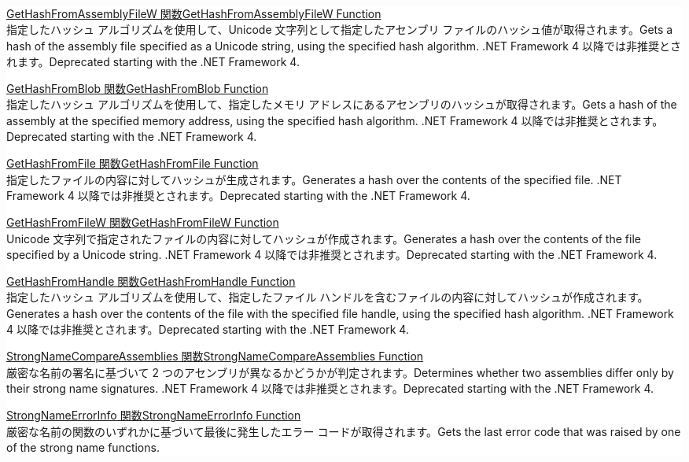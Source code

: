  [<span data-ttu-id="e2a23-114">GetHashFromAssemblyFileW 関数</span><span class="sxs-lookup"><span data-stu-id="e2a23-114">GetHashFromAssemblyFileW Function</span></span>](gethashfromassemblyfilew-function.md)  
 <span data-ttu-id="e2a23-115">指定したハッシュ アルゴリズムを使用して、Unicode 文字列として指定したアセンブリ ファイルのハッシュ値が取得されます。</span><span class="sxs-lookup"><span data-stu-id="e2a23-115">Gets a hash of the assembly file specified as a Unicode string, using the specified hash algorithm.</span></span> <span data-ttu-id="e2a23-116">.NET Framework 4 以降では非推奨とされます。</span><span class="sxs-lookup"><span data-stu-id="e2a23-116">Deprecated starting with the .NET Framework 4.</span></span>  
  
 [<span data-ttu-id="e2a23-117">GetHashFromBlob 関数</span><span class="sxs-lookup"><span data-stu-id="e2a23-117">GetHashFromBlob Function</span></span>](gethashfromblob-function.md)  
 <span data-ttu-id="e2a23-118">指定したハッシュ アルゴリズムを使用して、指定したメモリ アドレスにあるアセンブリのハッシュが取得されます。</span><span class="sxs-lookup"><span data-stu-id="e2a23-118">Gets a hash of the assembly at the specified memory address, using the specified hash algorithm.</span></span> <span data-ttu-id="e2a23-119">.NET Framework 4 以降では非推奨とされます。</span><span class="sxs-lookup"><span data-stu-id="e2a23-119">Deprecated starting with the .NET Framework 4.</span></span>  
  
 [<span data-ttu-id="e2a23-120">GetHashFromFile 関数</span><span class="sxs-lookup"><span data-stu-id="e2a23-120">GetHashFromFile Function</span></span>](gethashfromfile-function.md)  
 <span data-ttu-id="e2a23-121">指定したファイルの内容に対してハッシュが生成されます。</span><span class="sxs-lookup"><span data-stu-id="e2a23-121">Generates a hash over the contents of the specified file.</span></span>  <span data-ttu-id="e2a23-122">.NET Framework 4 以降では非推奨とされます。</span><span class="sxs-lookup"><span data-stu-id="e2a23-122">Deprecated starting with the .NET Framework 4.</span></span>  
  
 [<span data-ttu-id="e2a23-123">GetHashFromFileW 関数</span><span class="sxs-lookup"><span data-stu-id="e2a23-123">GetHashFromFileW Function</span></span>](gethashfromfilew-function.md)  
 <span data-ttu-id="e2a23-124">Unicode 文字列で指定されたファイルの内容に対してハッシュが作成されます。</span><span class="sxs-lookup"><span data-stu-id="e2a23-124">Generates a hash over the contents of the file specified by a Unicode string.</span></span> <span data-ttu-id="e2a23-125">.NET Framework 4 以降では非推奨とされます。</span><span class="sxs-lookup"><span data-stu-id="e2a23-125">Deprecated starting with the .NET Framework 4.</span></span>  
  
 [<span data-ttu-id="e2a23-126">GetHashFromHandle 関数</span><span class="sxs-lookup"><span data-stu-id="e2a23-126">GetHashFromHandle Function</span></span>](gethashfromhandle-function.md)  
 <span data-ttu-id="e2a23-127">指定したハッシュ アルゴリズムを使用して、指定したファイル ハンドルを含むファイルの内容に対してハッシュが作成されます。</span><span class="sxs-lookup"><span data-stu-id="e2a23-127">Generates a hash over the contents of the file with the specified file handle, using the specified hash algorithm.</span></span>  <span data-ttu-id="e2a23-128">.NET Framework 4 以降では非推奨とされます。</span><span class="sxs-lookup"><span data-stu-id="e2a23-128">Deprecated starting with the .NET Framework 4.</span></span>  
  
 [<span data-ttu-id="e2a23-129">StrongNameCompareAssemblies 関数</span><span class="sxs-lookup"><span data-stu-id="e2a23-129">StrongNameCompareAssemblies Function</span></span>](strongnamecompareassemblies-function.md)  
 <span data-ttu-id="e2a23-130">厳密な名前の署名に基づいて 2 つのアセンブリが異なるかどうかが判定されます。</span><span class="sxs-lookup"><span data-stu-id="e2a23-130">Determines whether two assemblies differ only by their strong name signatures.</span></span> <span data-ttu-id="e2a23-131">.NET Framework 4 以降では非推奨とされます。</span><span class="sxs-lookup"><span data-stu-id="e2a23-131">Deprecated starting with the .NET Framework 4.</span></span>  
  
 [<span data-ttu-id="e2a23-132">StrongNameErrorInfo 関数</span><span class="sxs-lookup"><span data-stu-id="e2a23-132">StrongNameErrorInfo Function</span></span>](strongnameerrorinfo-function.md)  
 <span data-ttu-id="e2a23-133">厳密な名前の関数のいずれかに基づいて最後に発生したエラー コードが取得されます。</span><span class="sxs-lookup"><span data-stu-id="e2a23-133">Gets the last error code that was raised by one of the strong name functions.</span></span>  
  